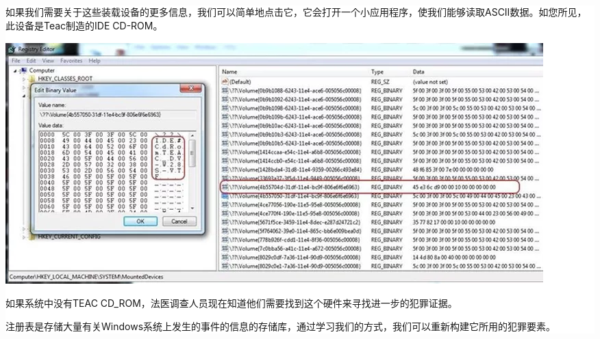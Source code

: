 如果我们需要关于这些装载设备的更多信息，我们可以简单地点击它，它会打开一个小应用程序，使我们能够读取ASCII数据。如您所见，此设备是Teac制造的IDE CD-ROM。 



![QQ图片20180603115414](img-storage\QQ图片20180603115414.png)



如果系统中没有TEAC CD_ROM，法医调查人员现在知道他们需要找到这个硬件来寻找进一步的犯罪证据。

 

注册表是存储大量有关Windows系统上发生的事件的信息的存储库，通过学习我们的方式，我们可以重新构建它所用的犯罪要素。